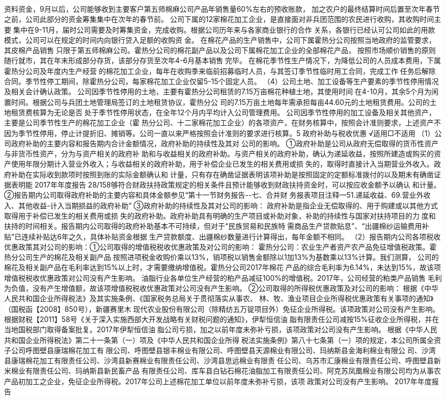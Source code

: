 资料资金，9月以后，公司能够收到主要客户第五师棉麻公司产品年销售量60%左右的预收账款，
加之农户的最终结算时间后置至次年春节之前，公司此部分的资金筹集集中在次年的春节前。
公司下属的12家棉花加工企业，是直接面对非兵团范围的农民进行收购，其收购时间主要
集中在9-11月，届时公司需要及时筹集资金，完成收购。根据公司历年来与各家商业银行的合作
关系，各银行已经认可公司如此的用款模式，公司可以在规定的时间内向银行贷入足额的收购资
金。
在棉花产品的生产销售中，公司下属霍热分公司按照当地政府的监管要求，其皮棉产品销售
只限于第五师棉麻公司。霍热分公司的棉花副产品以及公司下属棉花加工企业的全部棉花产品，
按照市场顺价销售的原则随行就市，其在年末形成部分存货，该部分存货至次年4-6月基本销售
完毕。
在棉花季节性生产情况下，为降低公司的人员成本费用，下属霍热分公司及年度内生产经营
的棉花加工企业，每年在收购季来临前招募临时人员，与其签订季节性临时用工合同，完成工作
任务后解除合同。季节性停工期间，除霍热分公司，每家棉花加工企业仅留5-15个固定人员。
（4）公司土地、加工设备等生产要素的季节性停用情况及相关会计确认政策。
公司因季节性停用的土地，主要有霍热分公司租赁的7.15万亩棉花种植土地，其使用时间
在4-10月，其余5个月为闲置时间。根据公司与兵团土地管理局签订的土地租赁协议，霍热分公
司的7.15万亩土地每年需承担每亩44.60元的土地租赁费用。公司的土地租赁费核算为无论是否
处于季节性停用状态，在全年12个月内平均计入公司管理费用。
公司因季节性停用的加工设备及相关其他资产，主要是公司季节性生产的棉花加工企业（霍
热分公司、十二家棉花加工企业）的各项资产，在财务核算中，按照会计准则要求，上述资产不
因为季节性停用，停止计提折旧、摊销等。公司一直以来严格按照会计准则的要求进行核算。5
政府补助与税收优惠
√适用□不适用
（1）公司政府补助的主要内容和报告期内合计金额情况，政府补助的持续性及其对
公司的影响。
①政府补助是公司从政府无偿取得的货币性资产与非货币性资产，分为与资产相关的政府补
助和与收益相关的政府补助。与资产相关的政府补助，确认为递延收益，按照所建造或购买的资
产使用年限分期计入营业外收入；与收益相关的政府补助，用于补偿企业已发生的相关费用或损
失的，取得时直接计入当期营业外收入。政府补助在实际收到款项时按照到账的实际金额确认和
计量，只有存在确凿证据表明该项补助是按照固定的定额标准拨付的以及期末有确凿证据表明能
2017年年度报告
28/158够符合财政扶持政策规定的相关条件且预计能够收到财政扶持资金时，可以按应收金额予以确认
和计量。
②报告期内公司取得政府补助的主要内容和具体金额参见“第十一节财务报告--七、合并财
务报表项目注释—51.递延收益、69.营业外收入、其他收益-计入当期损益的政府补助”
③政府补助的持续性及其对公司的影响：
政府补助是指企业无偿取得的、用于购建或以其他方式取得用于补偿已发生的相关费用或损
失的政府补助。政府补助具有明确的生产项目或补助对象，补助的持续性与国家对扶持项目的力
度和扶持的时间相关。报告期内公司取得的政府补助基本不可持续，但对于“民族贸易和民族特
需商品生产贷款贴息”、“出疆棉纱运输费用补贴”已连续补贴达6年之久，具体补贴资金根据
生产贷款额度、出疆棉纱数量进行计算得出，每年金额不相同。
（2）报告期内公司各项税收优惠政策其对公司的影响：①公司取得的增值税税收优惠政策及对公司的影响：
霍热分公司：农业生产者资产农产品免征增值税政策。霍热分公司生产的棉花及相关副产品
按照进项税金收购价乘以13%，销项税以销售金额除以1加13%为基数乘以13%计算。我们测算，
公司的棉花及相关副产品在毛利率达到15%以上时，才需要缴纳增值税。霍热分公司2017年棉花
产品的综合毛利率为6.14%，未达到15%，故该项增值税税收优惠政策对公司没有产生影响。
油脂行业各单位生产经营的粕产品减征100%的增值税。2017年，公司经营的粕类产品销售
毛利为负值，没有产生增值额，故该项增值税税收优惠政策对公司没有产生影响。
②公司取得的所得税优惠政策及对公司的影响：
根据《中华人民共和国企业所得税法》及其实施条例、《国家税务总局关于贯彻落实从事农、
林、牧、渔业项目企业所得税优惠政策有关事项的通知》（国税函【2008】850号），新疆赛里木
现代农业股份有限公司（除精纺五万锭项目外）免征企业所得税。该项政策对公司没有产生影响。
根据财税【2011】58号《关于深入实施西部大开发战略有关财税问题的通知》，伊犁恒信油
脂有限责任公司减按15%征收企业所得税，并在当地国税部门取得备案批复。2017年伊犁恒信油
脂公司亏损，加之以前年度未弥补亏损，该项政策对公司没有产生影响。
根据《中华人民共和国企业所得税法》第二十一条第（一）项及《中华人民共和国企业所得
税法实施条例》第八十七条第（一）项的规定，本公司所属全资子公司呼图壁县康瑞棉花加工有
限公司、呼图壁县银丰棉业有限公司、呼图壁县天源棉业有限公司、玛纳斯县金海利棉业有限公
司、沙湾县康瑞棉花加工有限责任公司、沙湾县新赛棉业有限责任公司、沙湾县思远棉业有限责
任公司、乌苏市汇康棉业有限责任公司、呼图壁县新米棉业有限责任公司、玛纳斯县新民畜产品
有限责任公司、库车县白钻石棉花油脂加工有限责任公司、阿克苏凤凰棉业有限公司均为从事农
产品初加工之企业，免征企业所得税。2017年公司上述棉花加工单位以前年度未弥补亏损，该项
政策对公司没有产生影响。
2017年年度报告
